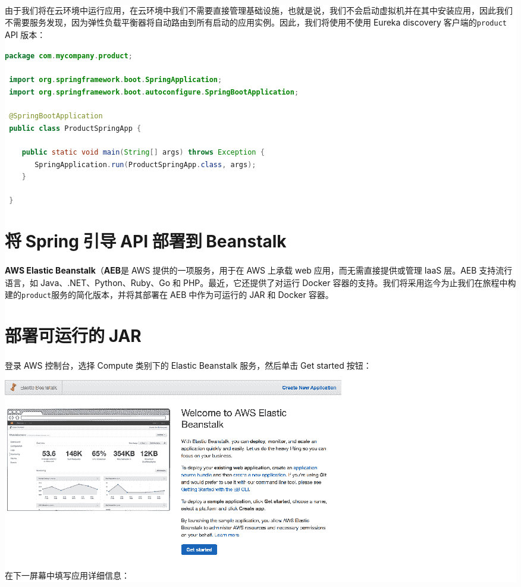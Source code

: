 由于我们将在云环境中运行应用，在云环境中我们不需要直接管理基础设施，也就是说，我们不会启动虚拟机并在其中安装应用，因此我们不需要服务发现，因为弹性负载平衡器将自动路由到所有启动的应用实例。因此，我们将使用不使用 Eureka discovery 客户端的`product`API 版本：

```java
package com.mycompany.product;

 import org.springframework.boot.SpringApplication;
 import org.springframework.boot.autoconfigure.SpringBootApplication;

 @SpringBootApplication
 public class ProductSpringApp {

    public static void main(String[] args) throws Exception {
       SpringApplication.run(ProductSpringApp.class, args);
    }

 }
```

# 将 Spring 引导 API 部署到 Beanstalk

**AWS Elastic Beanstalk**（**AEB**是 AWS 提供的一项服务，用于在 AWS 上承载 web 应用，而无需直接提供或管理 IaaS 层。AEB 支持流行语言，如 Java、.NET、Python、Ruby、Go 和 PHP。最近，它还提供了对运行 Docker 容器的支持。我们将采用迄今为止我们在旅程中构建的`product`服务的简化版本，并将其部署在 AEB 中作为可运行的 JAR 和 Docker 容器。

# 部署可运行的 JAR

登录 AWS 控制台，选择 Compute 类别下的 Elastic Beanstalk 服务，然后单击 Get started 按钮：

![](img/b572ac6b-6c97-4e58-a2b2-88e582e21ae1.png)

在下一屏幕中填写应用详细信息：
